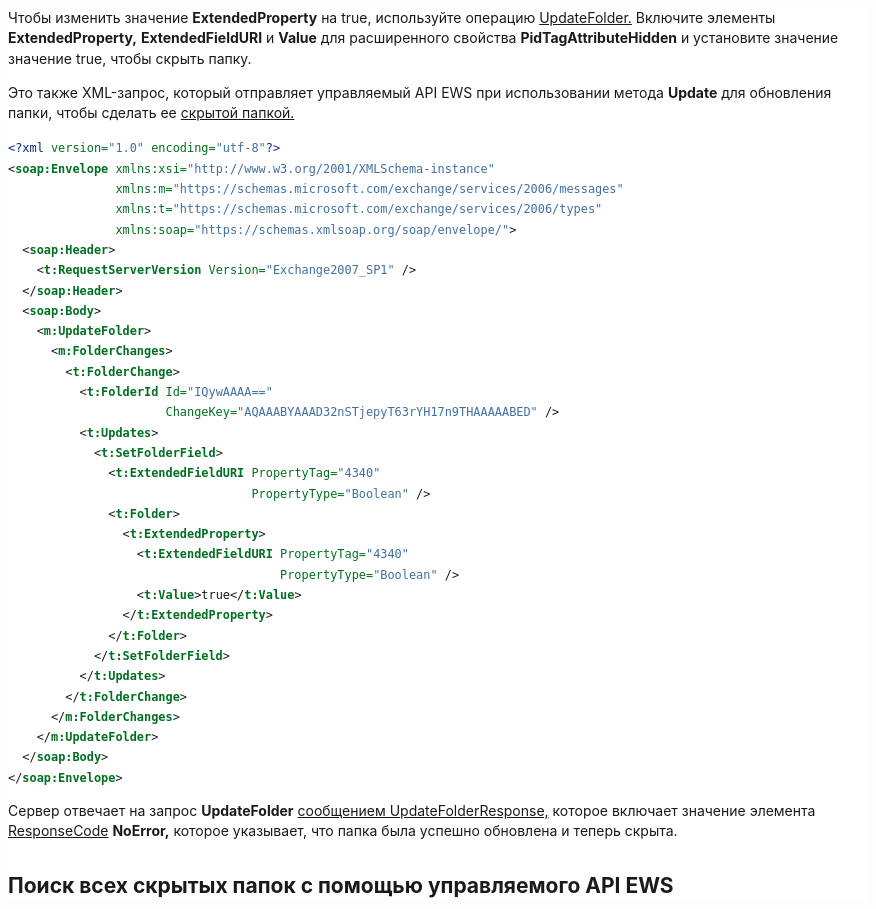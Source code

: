 Чтобы изменить значение **ExtendedProperty** на true, используйте операцию [UpdateFolder.](https://msdn.microsoft.com/library/3494c996-b834-4813-b1ca-d99642d8b4e7%28Office.15%29.aspx) Включите элементы  **ExtendedProperty,** **ExtendedFieldURI** и **Value** для расширенного свойства **PidTagAttributeHidden** и установите значение значение true, чтобы скрыть папку.  
  
Это также XML-запрос, который отправляет управляемый API EWS при использовании метода **Update** для обновления папки, чтобы сделать ее [скрытой папкой.](#bk_hideewsma)
  
```XML
<?xml version="1.0" encoding="utf-8"?>
<soap:Envelope xmlns:xsi="http://www.w3.org/2001/XMLSchema-instance"
               xmlns:m="https://schemas.microsoft.com/exchange/services/2006/messages"
               xmlns:t="https://schemas.microsoft.com/exchange/services/2006/types"
               xmlns:soap="https://schemas.xmlsoap.org/soap/envelope/">
  <soap:Header>
    <t:RequestServerVersion Version="Exchange2007_SP1" />
  </soap:Header>
  <soap:Body>
    <m:UpdateFolder>
      <m:FolderChanges>
        <t:FolderChange>
          <t:FolderId Id="IQywAAAA=="
                      ChangeKey="AQAAABYAAAD32nSTjepyT63rYH17n9THAAAAABED" />
          <t:Updates>
            <t:SetFolderField>
              <t:ExtendedFieldURI PropertyTag="4340"
                                  PropertyType="Boolean" />
              <t:Folder>
                <t:ExtendedProperty>
                  <t:ExtendedFieldURI PropertyTag="4340"
                                      PropertyType="Boolean" />
                  <t:Value>true</t:Value>
                </t:ExtendedProperty>
              </t:Folder>
            </t:SetFolderField>
          </t:Updates>
        </t:FolderChange>
      </m:FolderChanges>
    </m:UpdateFolder>
  </soap:Body>
</soap:Envelope>
```

Сервер отвечает на запрос **UpdateFolder** [сообщением UpdateFolderResponse,](https://msdn.microsoft.com/library/31f47739-dc9c-46ba-9e3f-cce25dc85e6e%28Office.15%29.aspx) которое включает значение элемента [ResponseCode](https://msdn.microsoft.com/library/4b84d670-74c9-4d6d-84e7-f0a9f76f0d93%28Office.15%29.aspx) **NoError,** которое указывает, что папка была успешно обновлена и теперь скрыта.
  
## <a name="find-all-hidden-folders-by-using-the-ews-managed-api"></a>Поиск всех скрытых папок с помощью управляемого API EWS
<a name="bk_findhiddenewsma"> </a>
